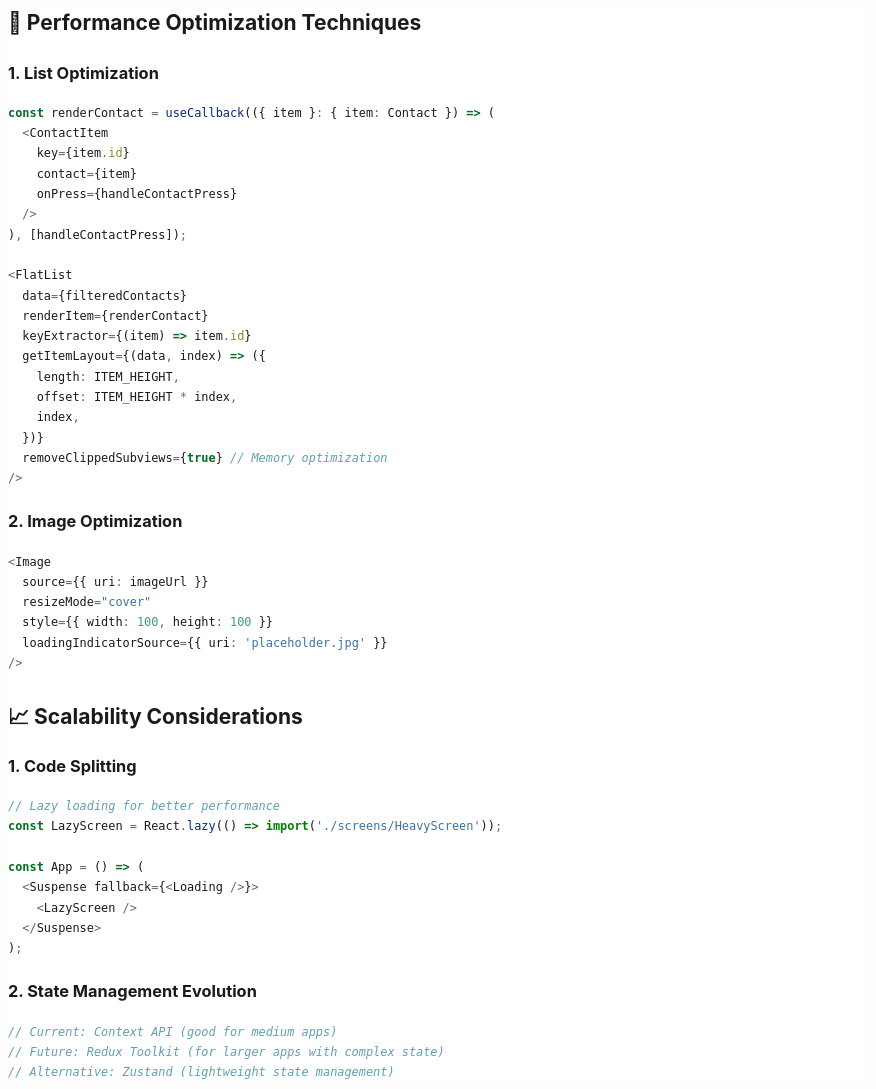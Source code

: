 ## 🚦 **Performance Optimization Techniques**

### **1. List Optimization**
```typescript
const renderContact = useCallback(({ item }: { item: Contact }) => (
  <ContactItem 
    key={item.id}
    contact={item}
    onPress={handleContactPress}
  />
), [handleContactPress]);

<FlatList
  data={filteredContacts}
  renderItem={renderContact}
  keyExtractor={(item) => item.id}
  getItemLayout={(data, index) => ({
    length: ITEM_HEIGHT,
    offset: ITEM_HEIGHT * index,
    index,
  })}
  removeClippedSubviews={true} // Memory optimization
/>
```

### **2. Image Optimization**
```typescript
<Image
  source={{ uri: imageUrl }}
  resizeMode="cover"
  style={{ width: 100, height: 100 }}
  loadingIndicatorSource={{ uri: 'placeholder.jpg' }}
/>
```

## 📈 **Scalability Considerations**

### **1. Code Splitting**
```typescript
// Lazy loading for better performance
const LazyScreen = React.lazy(() => import('./screens/HeavyScreen'));

const App = () => (
  <Suspense fallback={<Loading />}>
    <LazyScreen />
  </Suspense>
);
```

### **2. State Management Evolution**
```typescript
// Current: Context API (good for medium apps)
// Future: Redux Toolkit (for larger apps with complex state)
// Alternative: Zustand (lightweight state management)
```
